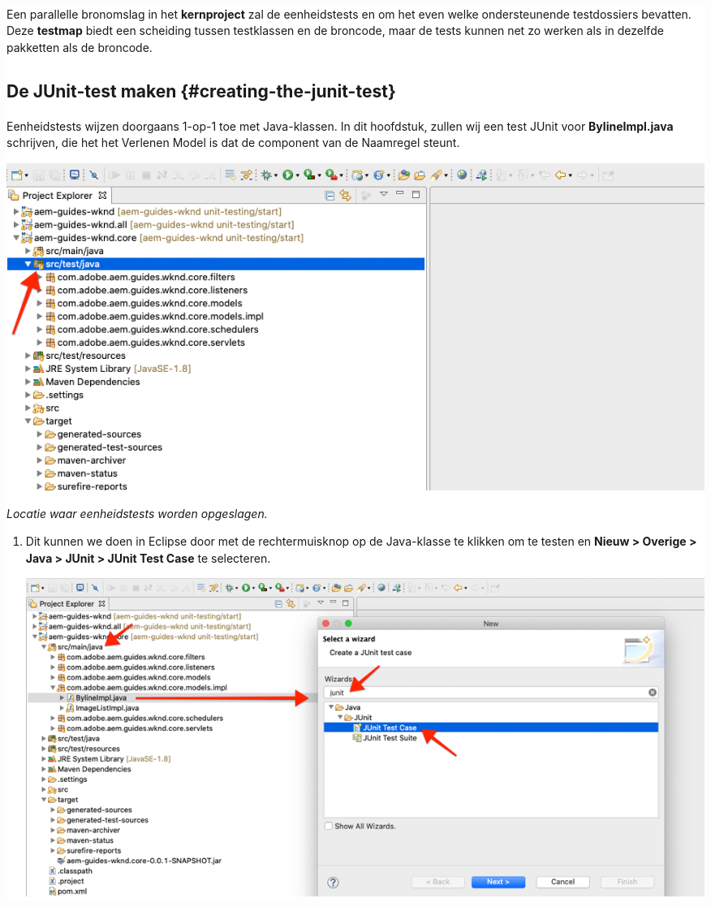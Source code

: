    Een parallelle bronomslag in het **kernproject** zal de eenheidstests en om het even welke ondersteunende testdossiers bevatten. Deze **testmap** biedt een scheiding tussen testklassen en de broncode, maar de tests kunnen net zo werken als in dezelfde pakketten als de broncode.

## De JUnit-test maken {#creating-the-junit-test}

Eenheidstests wijzen doorgaans 1-op-1 toe met Java-klassen. In dit hoofdstuk, zullen wij een test JUnit voor **BylineImpl.java** schrijven, die het het Verlenen Model is dat de component van de Naamregel steunt.

![verkenner van eenheidstests](assets/unit-testing/core-src-test-folder.png)

*Locatie waar eenheidstests worden opgeslagen.*

1. Dit kunnen we doen in Eclipse door met de rechtermuisknop op de Java-klasse te klikken om te testen en **Nieuw > Overige > Java > JUnit > JUnit Test Case** te selecteren.

   ![Klik met de rechtermuisknop op BylineImpl.java om een eenheidstest te maken](assets/unit-testing/junit-test-case-1.png)
